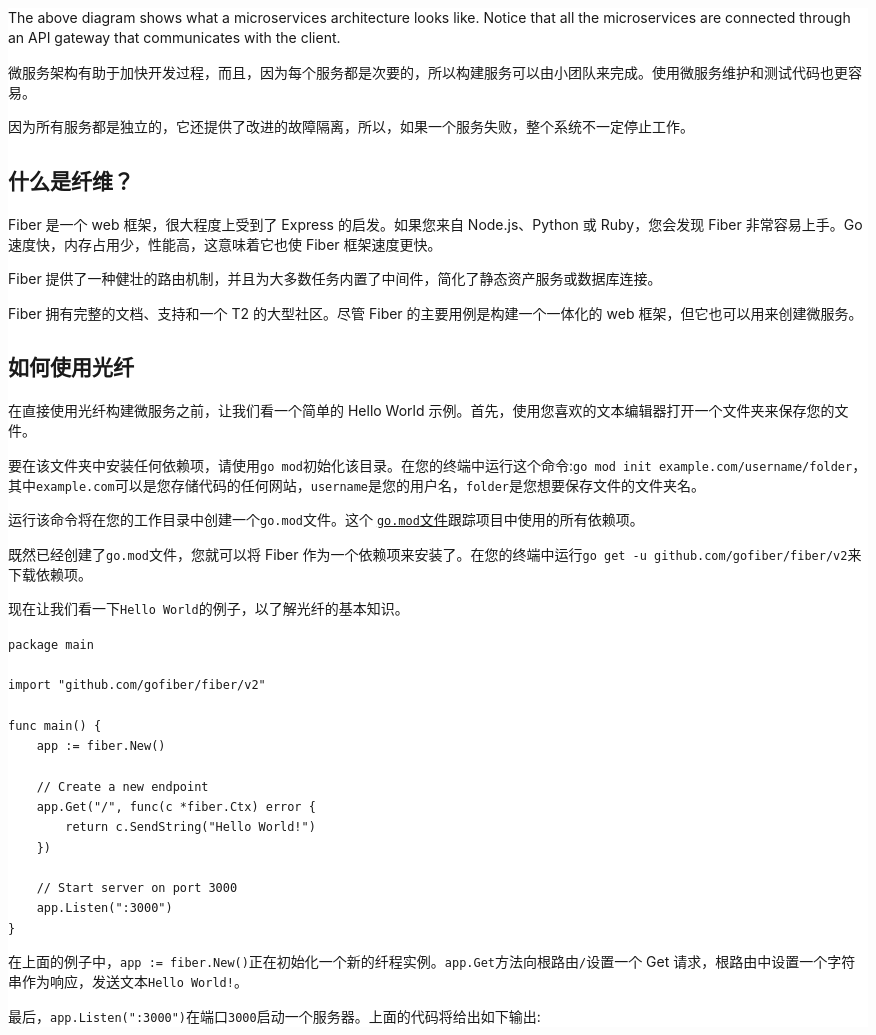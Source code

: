 The above diagram shows what a microservices architecture looks like. Notice that all the microservices are connected through an API gateway that communicates with the client.

微服务架构有助于加快开发过程，而且，因为每个服务都是次要的，所以构建服务可以由小团队来完成。使用微服务维护和测试代码也更容易。

因为所有服务都是独立的，它还提供了改进的故障隔离，所以，如果一个服务失败，整个系统不一定停止工作。

## 什么是纤维？

Fiber 是一个 web 框架，很大程度上受到了 Express 的启发。如果您来自 Node.js、Python 或 Ruby，您会发现 Fiber 非常容易上手。Go 速度快，内存占用少，性能高，这意味着它也使 Fiber 框架速度更快。

Fiber 提供了一种健壮的路由机制，并且为大多数任务内置了中间件，简化了静态资产服务或数据库连接。

Fiber 拥有完整的文档、支持和一个 T2 的大型社区。尽管 Fiber 的主要用例是构建一个一体化的 web 框架，但它也可以用来创建微服务。

## 如何使用光纤

在直接使用光纤构建微服务之前，让我们看一个简单的 Hello World 示例。首先，使用您喜欢的文本编辑器打开一个文件夹来保存您的文件。

要在该文件夹中安装任何依赖项，请使用`go mod`初始化该目录。在您的终端中运行这个命令:`go mod init example.com/username/folder`，其中`example.com`可以是您存储代码的任何网站，`username`是您的用户名，`folder`是您想要保存文件的文件夹名。

运行该命令将在您的工作目录中创建一个`go.mod`文件。这个 [`go.mod`文件](https://go.dev/doc/tutorial/create-module)跟踪项目中使用的所有依赖项。

既然已经创建了`go.mod`文件，您就可以将 Fiber 作为一个依赖项来安装了。在您的终端中运行`go get -u github.com/gofiber/fiber/v2`来下载依赖项。

现在让我们看一下`Hello World`的例子，以了解光纤的基本知识。

```
package main

import "github.com/gofiber/fiber/v2"

func main() {
    app := fiber.New()

    // Create a new endpoint
    app.Get("/", func(c *fiber.Ctx) error {
        return c.SendString("Hello World!")
    })

    // Start server on port 3000
    app.Listen(":3000")
}

```

在上面的例子中，`app := fiber.New()`正在初始化一个新的纤程实例。`app.Get`方法向根路由`/`设置一个 Get 请求，根路由中设置一个字符串作为响应，发送文本`Hello World!`。

最后，`app.Listen(":3000")`在端口`3000`启动一个服务器。上面的代码将给出如下输出:

